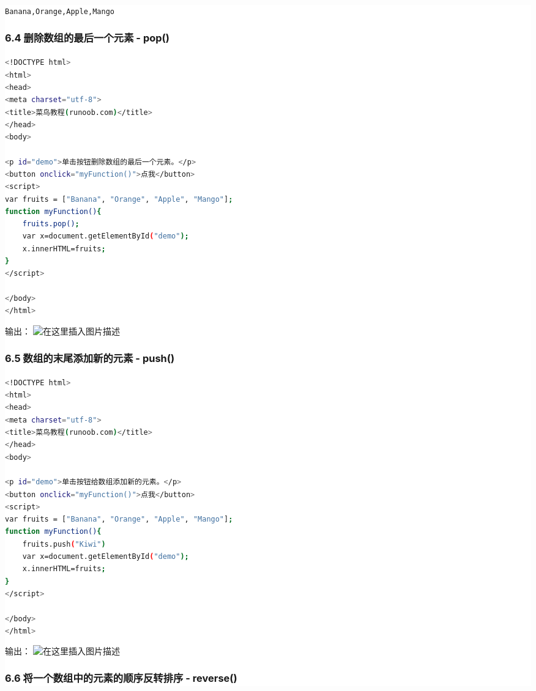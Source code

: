 ```bash
Banana,Orange,Apple,Mango
```
### 6.4 删除数组的最后一个元素 - pop()

```bash
<!DOCTYPE html>
<html>
<head>
<meta charset="utf-8">
<title>菜鸟教程(runoob.com)</title>
</head>
<body>

<p id="demo">单击按钮删除数组的最后一个元素。</p>
<button onclick="myFunction()">点我</button>
<script>
var fruits = ["Banana", "Orange", "Apple", "Mango"];
function myFunction(){
	fruits.pop();
	var x=document.getElementById("demo");
	x.innerHTML=fruits;
}
</script>

</body>
</html>
```
输出：
![在这里插入图片描述](https://i-blog.csdnimg.cn/blog_migrate/089e3a43013876f5e3b0b89f1c666a32.gif#pic_center)
### 6.5 数组的末尾添加新的元素 - push()

```bash
<!DOCTYPE html>
<html>
<head>
<meta charset="utf-8">
<title>菜鸟教程(runoob.com)</title>
</head>
<body>

<p id="demo">单击按钮给数组添加新的元素。</p>
<button onclick="myFunction()">点我</button>
<script>
var fruits = ["Banana", "Orange", "Apple", "Mango"];
function myFunction(){
	fruits.push("Kiwi")
	var x=document.getElementById("demo");
	x.innerHTML=fruits;
}
</script>

</body>
</html>
```
输出：
![在这里插入图片描述](https://i-blog.csdnimg.cn/blog_migrate/0923acaaeb37738f07c65ced541da4a7.gif#pic_center)
### 6.6 将一个数组中的元素的顺序反转排序 - reverse()
